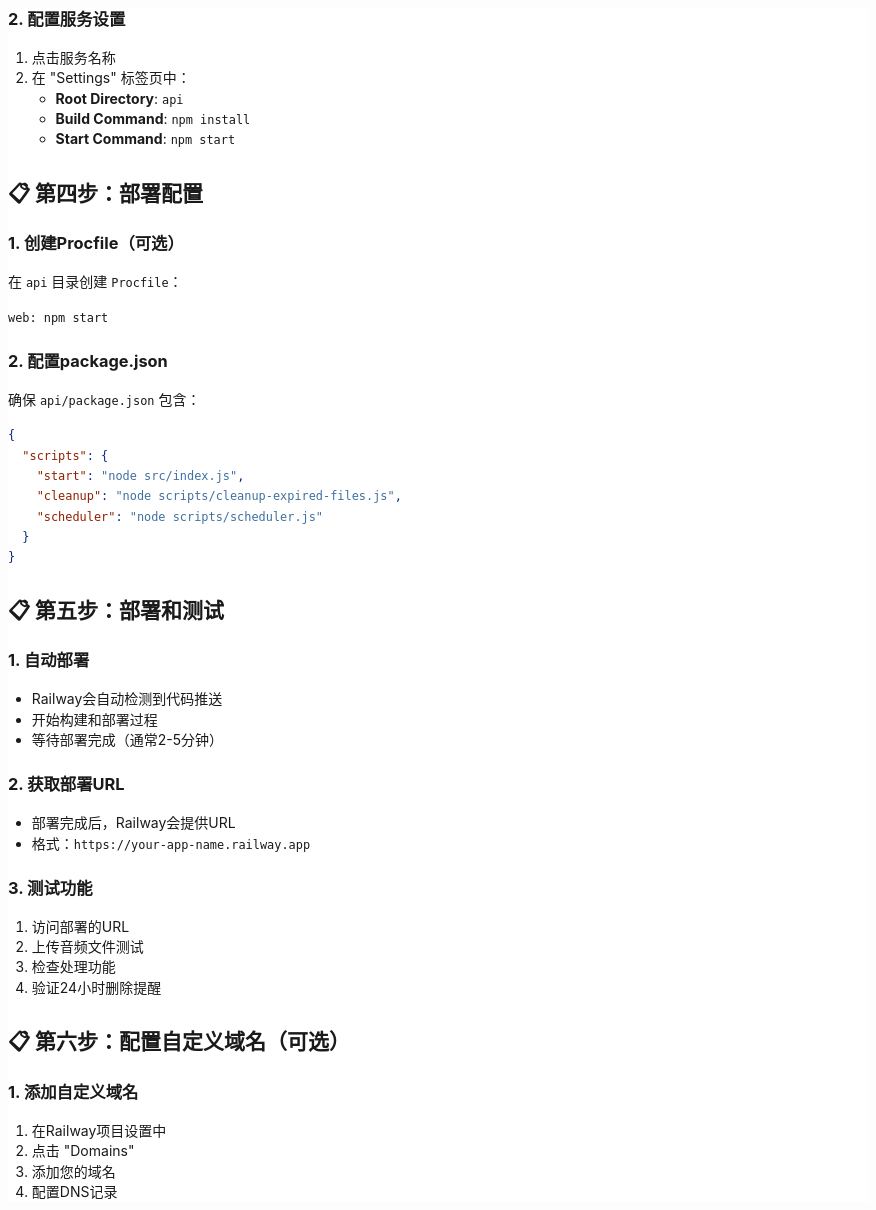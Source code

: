 ### 2. 配置服务设置
1. 点击服务名称
2. 在 "Settings" 标签页中：
   - **Root Directory**: `api`
   - **Build Command**: `npm install`
   - **Start Command**: `npm start`

## 📋 **第四步：部署配置**

### 1. 创建Procfile（可选）
在 `api` 目录创建 `Procfile`：
```
web: npm start
```

### 2. 配置package.json
确保 `api/package.json` 包含：
```json
{
  "scripts": {
    "start": "node src/index.js",
    "cleanup": "node scripts/cleanup-expired-files.js",
    "scheduler": "node scripts/scheduler.js"
  }
}
```

## 📋 **第五步：部署和测试**

### 1. 自动部署
- Railway会自动检测到代码推送
- 开始构建和部署过程
- 等待部署完成（通常2-5分钟）

### 2. 获取部署URL
- 部署完成后，Railway会提供URL
- 格式：`https://your-app-name.railway.app`

### 3. 测试功能
1. 访问部署的URL
2. 上传音频文件测试
3. 检查处理功能
4. 验证24小时删除提醒

## 📋 **第六步：配置自定义域名（可选）**

### 1. 添加自定义域名
1. 在Railway项目设置中
2. 点击 "Domains"
3. 添加您的域名
4. 配置DNS记录
